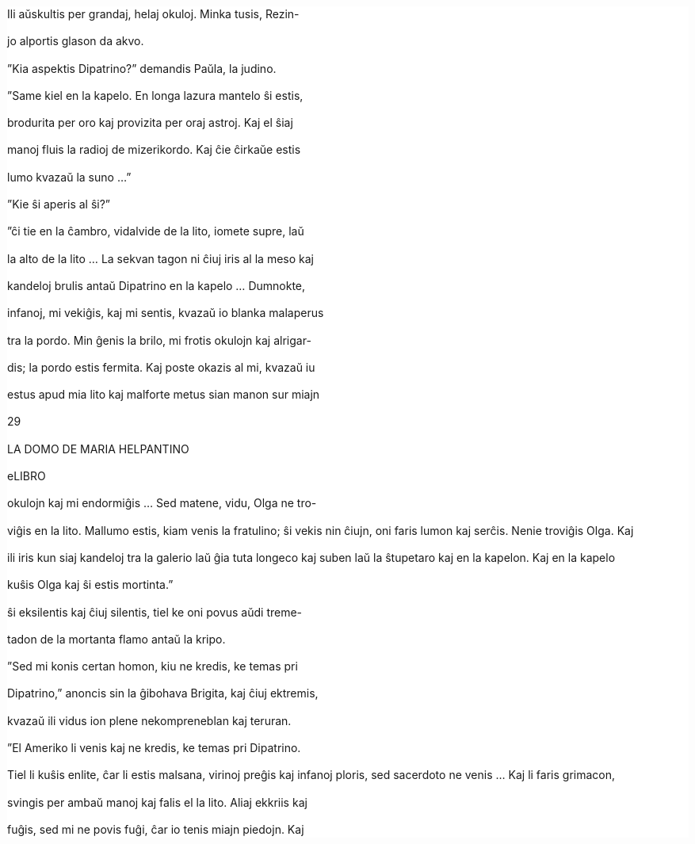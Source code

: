 Ili aŭskultis per grandaj, helaj okuloj. Minka tusis, Rezin-

jo alportis glason da akvo. 

”Kia aspektis Dipatrino?” demandis Paŭla, la judino. 

”Same kiel en la kapelo. En longa lazura mantelo ŝi estis, 

brodurita per oro kaj provizita per oraj astroj. Kaj el ŝiaj

manoj fluis la radioj de mizerikordo. Kaj ĉie ĉirkaŭe estis

lumo kvazaŭ la suno …” 

”Kie ŝi aperis al ŝi?” 

”ĉi tie en la ĉambro, vidalvide de la lito, iomete supre, laŭ

la alto de la lito … La sekvan tagon ni ĉiuj iris al la meso kaj

kandeloj brulis antaŭ Dipatrino en la kapelo … Dumnokte, 

infanoj, mi vekiĝis, kaj mi sentis, kvazaŭ io blanka malaperus

tra la pordo. Min ĝenis la brilo, mi frotis okulojn kaj alrigar-

dis; la pordo estis fermita. Kaj poste okazis al mi, kvazaŭ iu

estus apud mia lito kaj malforte metus sian manon sur miajn

29

LA DOMO DE MARIA HELPANTINO

eLIBRO

okulojn kaj mi endormiĝis … Sed matene, vidu, Olga ne tro-

viĝis en la lito. Mallumo estis, kiam venis la fratulino; ŝi vekis nin ĉiujn, oni faris lumon kaj serĉis. Nenie troviĝis Olga. Kaj

ili iris kun siaj kandeloj tra la galerio laŭ ĝia tuta longeco kaj suben laŭ la ŝtupetaro kaj en la kapelon. Kaj en la kapelo

kuŝis Olga kaj ŝi estis mortinta.” 

ŝi eksilentis kaj ĉiuj silentis, tiel ke oni povus aŭdi treme-

tadon de la mortanta flamo antaŭ la kripo. 

”Sed mi konis certan homon, kiu ne kredis, ke temas pri

Dipatrino,” anoncis sin la ĝibohava Brigita, kaj ĉiuj ektremis, 

kvazaŭ ili vidus ion plene nekompreneblan kaj teruran. 

”El Ameriko li venis kaj ne kredis, ke temas pri Dipatrino. 

Tiel li kuŝis enlite, ĉar li estis malsana, virinoj preĝis kaj infanoj ploris, sed sacerdoto ne venis … Kaj li faris grimacon, 

svingis per ambaŭ manoj kaj falis el la lito. Aliaj ekkriis kaj

fuĝis, sed mi ne povis fuĝi, ĉar io tenis miajn piedojn. Kaj
